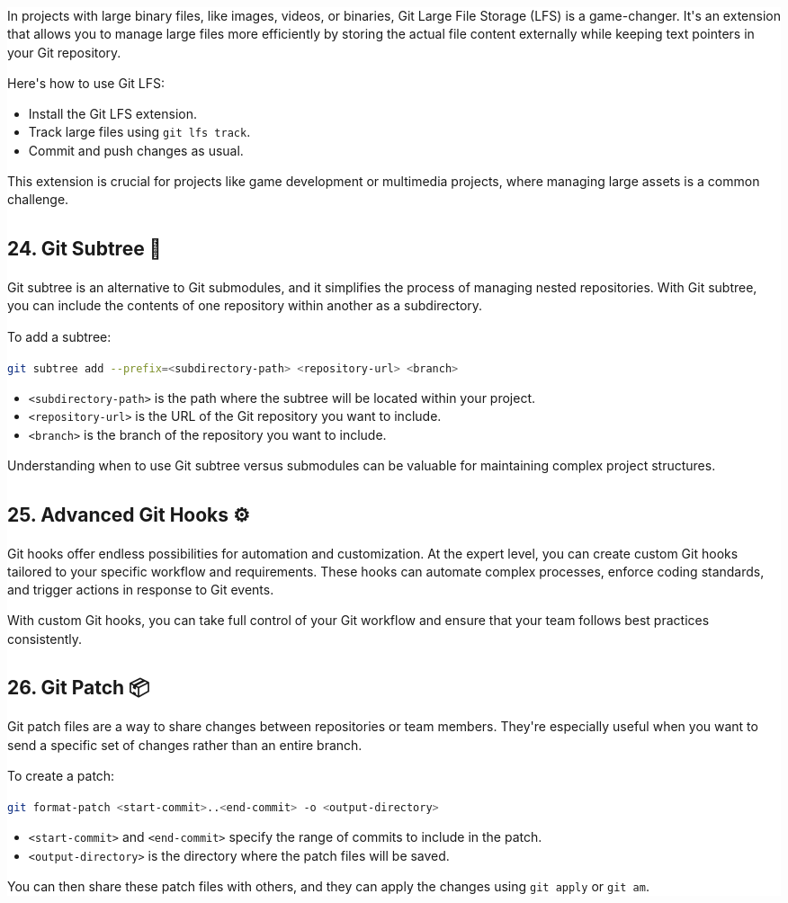 In projects with large binary files, like images, videos, or binaries, Git Large File Storage (LFS) is a game-changer. It's an extension that allows you to manage large files more efficiently by storing the actual file content externally while keeping text pointers in your Git repository.

Here's how to use Git LFS:

- Install the Git LFS extension.
- Track large files using `git lfs track`.
- Commit and push changes as usual.

This extension is crucial for projects like game development or multimedia projects, where managing large assets is a common challenge.

## **24. Git Subtree 🌳**

Git subtree is an alternative to Git submodules, and it simplifies the process of managing nested repositories. With Git subtree, you can include the contents of one repository within another as a subdirectory.

To add a subtree:

```bash
git subtree add --prefix=<subdirectory-path> <repository-url> <branch>
```

- `<subdirectory-path>` is the path where the subtree will be located within your project.
- `<repository-url>` is the URL of the Git repository you want to include.
- `<branch>` is the branch of the repository you want to include.

Understanding when to use Git subtree versus submodules can be valuable for maintaining complex project structures.

## **25. Advanced Git Hooks ⚙️**

Git hooks offer endless possibilities for automation and customization. At the expert level, you can create custom Git hooks tailored to your specific workflow and requirements. These hooks can automate complex processes, enforce coding standards, and trigger actions in response to Git events.

With custom Git hooks, you can take full control of your Git workflow and ensure that your team follows best practices consistently.

## **26. Git Patch 📦**

Git patch files are a way to share changes between repositories or team members. They're especially useful when you want to send a specific set of changes rather than an entire branch.

To create a patch:

```bash
git format-patch <start-commit>..<end-commit> -o <output-directory>
```

- `<start-commit>` and `<end-commit>` specify the range of commits to include in the patch.
- `<output-directory>` is the directory where the patch files will be saved.

You can then share these patch files with others, and they can apply the changes using `git apply` or `git am`.
